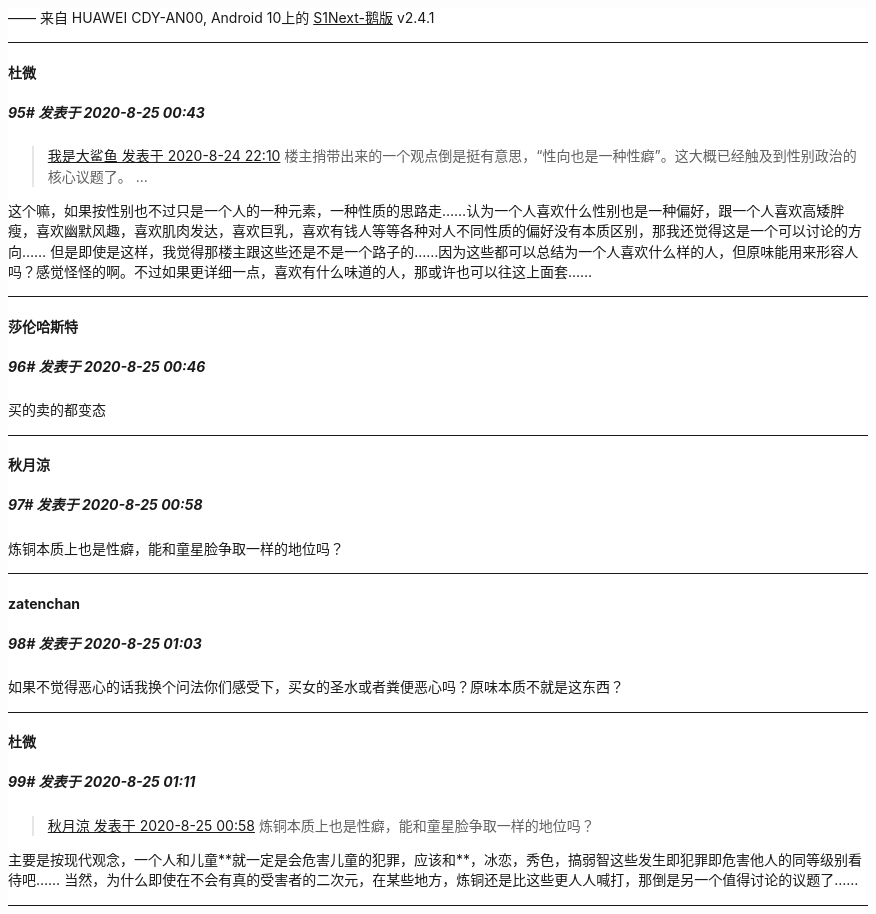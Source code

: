 —— 来自 HUAWEI CDY-AN00, Android 10上的 [S1Next-鹅版](https://github.com/ykrank/S1-Next/releases) v2.4.1


-----

####  杜微  
##### 95#       发表于 2020-8-25 00:43


<blockquote><a href="httphttps://bbs.saraba1st.com/2b/forum.php?mod=redirect&amp;goto=findpost&amp;pid=48539540&amp;ptid=1956313" target="_blank">我是大鲨鱼 发表于 2020-8-24 22:10</a>
楼主捎带出来的一个观点倒是挺有意思，“性向也是一种性癖”。这大概已经触及到性别政治的核心议题了。 ...</blockquote>
这个嘛，如果按性别也不过只是一个人的一种元素，一种性质的思路走……认为一个人喜欢什么性别也是一种偏好，跟一个人喜欢高矮胖瘦，喜欢幽默风趣，喜欢肌肉发达，喜欢巨乳，喜欢有钱人等等各种对人不同性质的偏好没有本质区别，那我还觉得这是一个可以讨论的方向……
但是即使是这样，我觉得那楼主跟这些还是不是一个路子的……因为这些都可以总结为一个人喜欢什么样的人，但原味能用来形容人吗？感觉怪怪的啊。不过如果更详细一点，喜欢有什么味道的人，那或许也可以往这上面套……


-----

####  莎伦哈斯特  
##### 96#       发表于 2020-8-25 00:46


买的卖的都变态 


-----

####  秋月涼  
##### 97#       发表于 2020-8-25 00:58


炼铜本质上也是性癖，能和童星脸争取一样的地位吗？


-----

####  zatenchan  
##### 98#       发表于 2020-8-25 01:03


如果不觉得恶心的话我换个问法你们感受下，买女的圣水或者粪便恶心吗？原味本质不就是这东西？


-----

####  杜微  
##### 99#       发表于 2020-8-25 01:11


<blockquote><a href="httphttps://bbs.saraba1st.com/2b/forum.php?mod=redirect&amp;goto=findpost&amp;pid=48541055&amp;ptid=1956313" target="_blank">秋月涼 发表于 2020-8-25 00:58</a>
炼铜本质上也是性癖，能和童星脸争取一样的地位吗？</blockquote>
主要是按现代观念，一个人和儿童**就一定是会危害儿童的犯罪，应该和**，冰恋，秀色，搞弱智这些发生即犯罪即危害他人的同等级别看待吧……
当然，为什么即使在不会有真的受害者的二次元，在某些地方，炼铜还是比这些更人人喊打，那倒是另一个值得讨论的议题了……


-----

